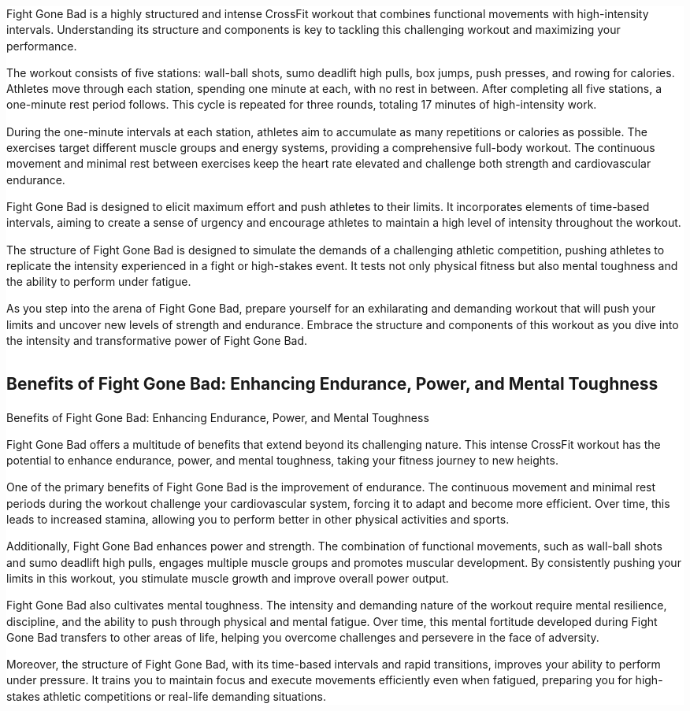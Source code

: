 Fight Gone Bad is a highly structured and intense CrossFit workout that combines functional movements with high-intensity intervals. Understanding its structure and components is key to tackling this challenging workout and maximizing your performance.

The workout consists of five stations: wall-ball shots, sumo deadlift high pulls, box jumps, push presses, and rowing for calories. Athletes move through each station, spending one minute at each, with no rest in between. After completing all five stations, a one-minute rest period follows. This cycle is repeated for three rounds, totaling 17 minutes of high-intensity work.

During the one-minute intervals at each station, athletes aim to accumulate as many repetitions or calories as possible. The exercises target different muscle groups and energy systems, providing a comprehensive full-body workout. The continuous movement and minimal rest between exercises keep the heart rate elevated and challenge both strength and cardiovascular endurance.

Fight Gone Bad is designed to elicit maximum effort and push athletes to their limits. It incorporates elements of time-based intervals, aiming to create a sense of urgency and encourage athletes to maintain a high level of intensity throughout the workout.

The structure of Fight Gone Bad is designed to simulate the demands of a challenging athletic competition, pushing athletes to replicate the intensity experienced in a fight or high-stakes event. It tests not only physical fitness but also mental toughness and the ability to perform under fatigue.

As you step into the arena of Fight Gone Bad, prepare yourself for an exhilarating and demanding workout that will push your limits and uncover new levels of strength and endurance. Embrace the structure and components of this workout as you dive into the intensity and transformative power of Fight Gone Bad.

## Benefits of Fight Gone Bad: Enhancing Endurance, Power, and Mental Toughness

Benefits of Fight Gone Bad: Enhancing Endurance, Power, and Mental Toughness

Fight Gone Bad offers a multitude of benefits that extend beyond its challenging nature. This intense CrossFit workout has the potential to enhance endurance, power, and mental toughness, taking your fitness journey to new heights.

One of the primary benefits of Fight Gone Bad is the improvement of endurance. The continuous movement and minimal rest periods during the workout challenge your cardiovascular system, forcing it to adapt and become more efficient. Over time, this leads to increased stamina, allowing you to perform better in other physical activities and sports.

Additionally, Fight Gone Bad enhances power and strength. The combination of functional movements, such as wall-ball shots and sumo deadlift high pulls, engages multiple muscle groups and promotes muscular development. By consistently pushing your limits in this workout, you stimulate muscle growth and improve overall power output.

Fight Gone Bad also cultivates mental toughness. The intensity and demanding nature of the workout require mental resilience, discipline, and the ability to push through physical and mental fatigue. Over time, this mental fortitude developed during Fight Gone Bad transfers to other areas of life, helping you overcome challenges and persevere in the face of adversity.

Moreover, the structure of Fight Gone Bad, with its time-based intervals and rapid transitions, improves your ability to perform under pressure. It trains you to maintain focus and execute movements efficiently even when fatigued, preparing you for high-stakes athletic competitions or real-life demanding situations.
